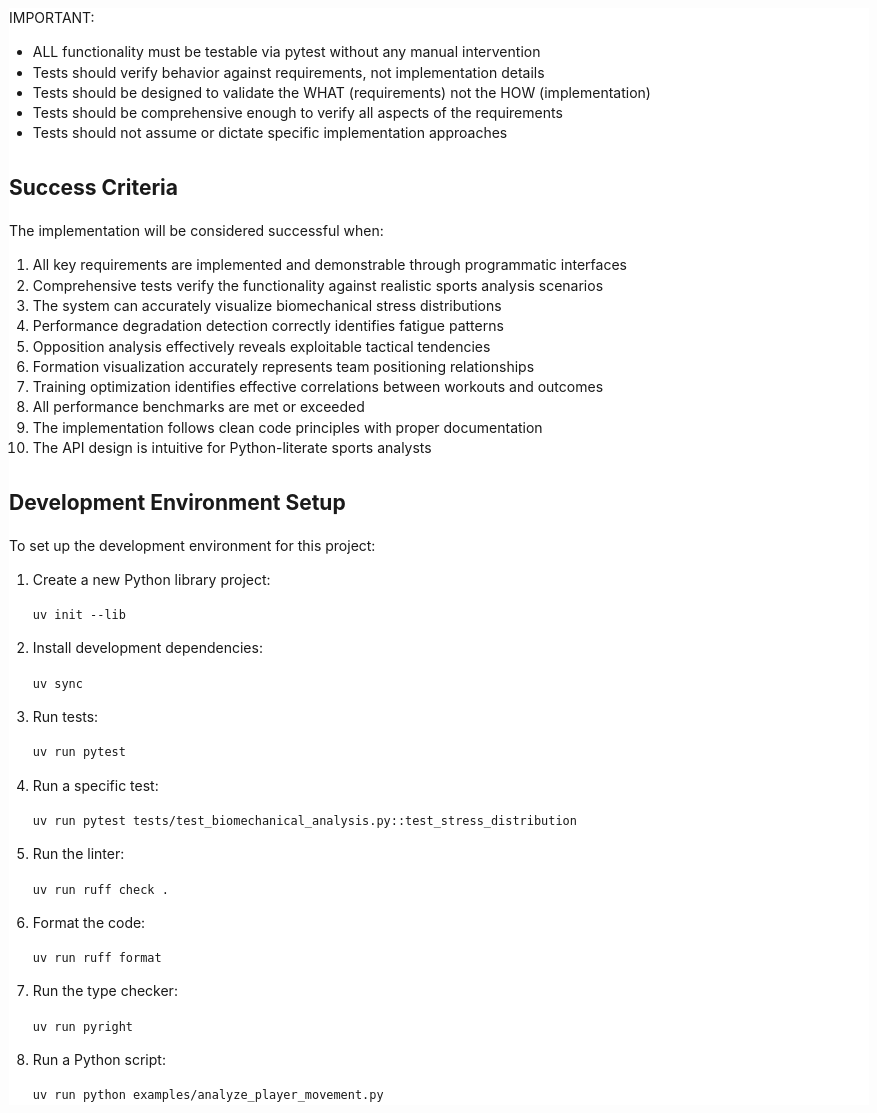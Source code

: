 IMPORTANT: 
- ALL functionality must be testable via pytest without any manual intervention
- Tests should verify behavior against requirements, not implementation details
- Tests should be designed to validate the WHAT (requirements) not the HOW (implementation)
- Tests should be comprehensive enough to verify all aspects of the requirements
- Tests should not assume or dictate specific implementation approaches

## Success Criteria

The implementation will be considered successful when:

1. All key requirements are implemented and demonstrable through programmatic interfaces
2. Comprehensive tests verify the functionality against realistic sports analysis scenarios
3. The system can accurately visualize biomechanical stress distributions
4. Performance degradation detection correctly identifies fatigue patterns
5. Opposition analysis effectively reveals exploitable tactical tendencies
6. Formation visualization accurately represents team positioning relationships
7. Training optimization identifies effective correlations between workouts and outcomes
8. All performance benchmarks are met or exceeded
9. The implementation follows clean code principles with proper documentation
10. The API design is intuitive for Python-literate sports analysts

## Development Environment Setup

To set up the development environment for this project:

1. Create a new Python library project:
   ```
   uv init --lib
   ```

2. Install development dependencies:
   ```
   uv sync
   ```

3. Run tests:
   ```
   uv run pytest
   ```

4. Run a specific test:
   ```
   uv run pytest tests/test_biomechanical_analysis.py::test_stress_distribution
   ```

5. Run the linter:
   ```
   uv run ruff check .
   ```

6. Format the code:
   ```
   uv run ruff format
   ```

7. Run the type checker:
   ```
   uv run pyright
   ```

8. Run a Python script:
   ```
   uv run python examples/analyze_player_movement.py
   ```